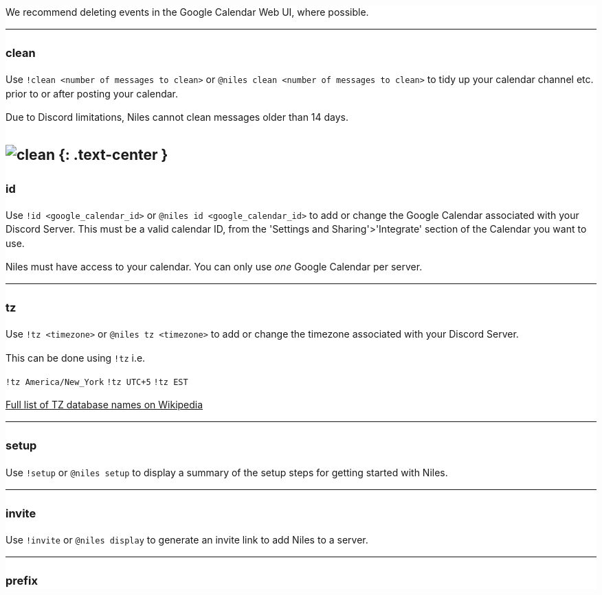 We recommend deleting events in the Google Calendar Web UI, where possible.

---

### clean

Use `!clean <number of messages to clean>` or `@niles clean <number of messages to clean>` to tidy up your calendar channel etc. prior to or after posting your calendar.

Due to Discord limitations, Niles cannot clean messages older than 14 days.

![clean](../../assets/images/clean.gif)
{: .text-center }
---

### id

Use `!id <google_calendar_id>` or `@niles id <google_calendar_id>` to add or change the Google Calendar associated with your Discord Server.  This must be a valid calendar ID, from the 'Settings and Sharing'>'Integrate' section of the Calendar you want to use.

Niles must have access to your calendar.  You can only use *one* Google Calendar per server.

---

### tz

Use `!tz <timezone>` or `@niles tz <timezone>` to add or change the timezone associated with your Discord Server.

This can be done using `!tz` i.e.

`!tz America/New_York`
`!tz UTC+5`
`!tz EST`

[Full list of TZ database names on Wikipedia](https://cutt.ly/tz)

---

### setup

Use `!setup` or `@niles setup` to display a summary of the setup steps for getting started with Niles.

---

### invite

Use `!invite` or `@niles display` to generate an invite link to add Niles to a server.

---

### prefix
